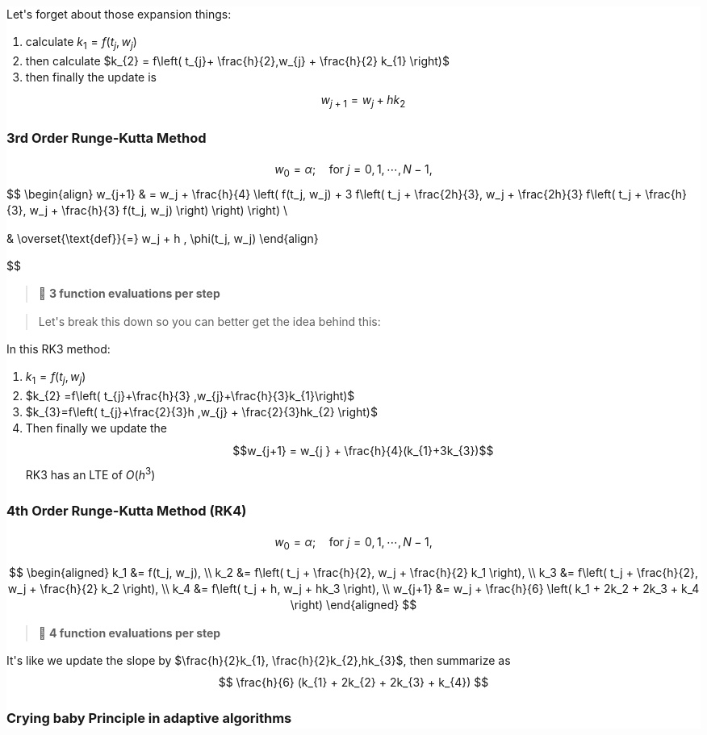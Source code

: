 Let's forget about those expansion things:
1. calculate $k_{1} = f(t_{j},w_{j})$
2. then calculate $k_{2} = f\left( t_{j}+ \frac{h}{2},w_{j} + \frac{h}{2} k_{1} \right)$
3. then finally the update is $$
w_{j+1} = w_{j} + hk_{2}
$$
### 3rd Order Runge-Kutta Method

$$
w_0 = \alpha; \quad \text{for } j = 0, 1, \cdots, N - 1,
$$
$$
\begin{align} 
w_{j+1}  & = w_j + \frac{h}{4} \left( f(t_j, w_j) + 3 f\left( t_j + \frac{2h}{3}, w_j + \frac{2h}{3} f\left( t_j + \frac{h}{3}, w_j + \frac{h}{3} f(t_j, w_j) \right) \right) \right) \\

 & \overset{\text{def}}{=} w_j + h \, \phi(t_j, w_j)
\end{align}

$$

> 📌 **3 function evaluations per step**

> Let's break this down so you can better get the idea behind this:

In this RK3 method:
1. $k_{1} = f(t_{j},w_{j})$
2. $k_{2} =f\left( t_{j}+\frac{h}{3} ,w_{j}+\frac{h}{3}k_{1}\right)$
3. $k_{3}=f\left( t_{j}+\frac{2}{3}h ,w_{j} + \frac{2}{3}hk_{2} \right)$
4. Then finally we update the $$w_{j+1} = w_{j } + \frac{h}{4}(k_{1}+3k_{3})$$
RK3 has an LTE of  $O(h^{3})$ 
### 4th Order Runge-Kutta Method (RK4)

$$
w_0 = \alpha; \quad \text{for } j = 0, 1, \cdots, N - 1,
$$

$$
\begin{aligned}
k_1 &=  f(t_j, w_j), \\
k_2 &=  f\left( t_j + \frac{h}{2}, w_j + \frac{h}{2} k_1 \right), \\
k_3 &=  f\left( t_j + \frac{h}{2}, w_j + \frac{h}{2} k_2 \right), \\
k_4 &=  f\left( t_j + h, w_j + hk_3 \right), \\
w_{j+1} &= w_j + \frac{h}{6} \left( k_1 + 2k_2 + 2k_3 + k_4 \right)
\end{aligned}
$$

> 📌 **4 function evaluations per step**

It's like we update the slope by $\frac{h}{2}k_{1}, \frac{h}{2}k_{2},hk_{3}$, then summarize as $$
\frac{h}{6} (k_{1} + 2k_{2}  + 2k_{3} + k_{4})
$$

### **Crying baby Principle** in adaptive algorithms
